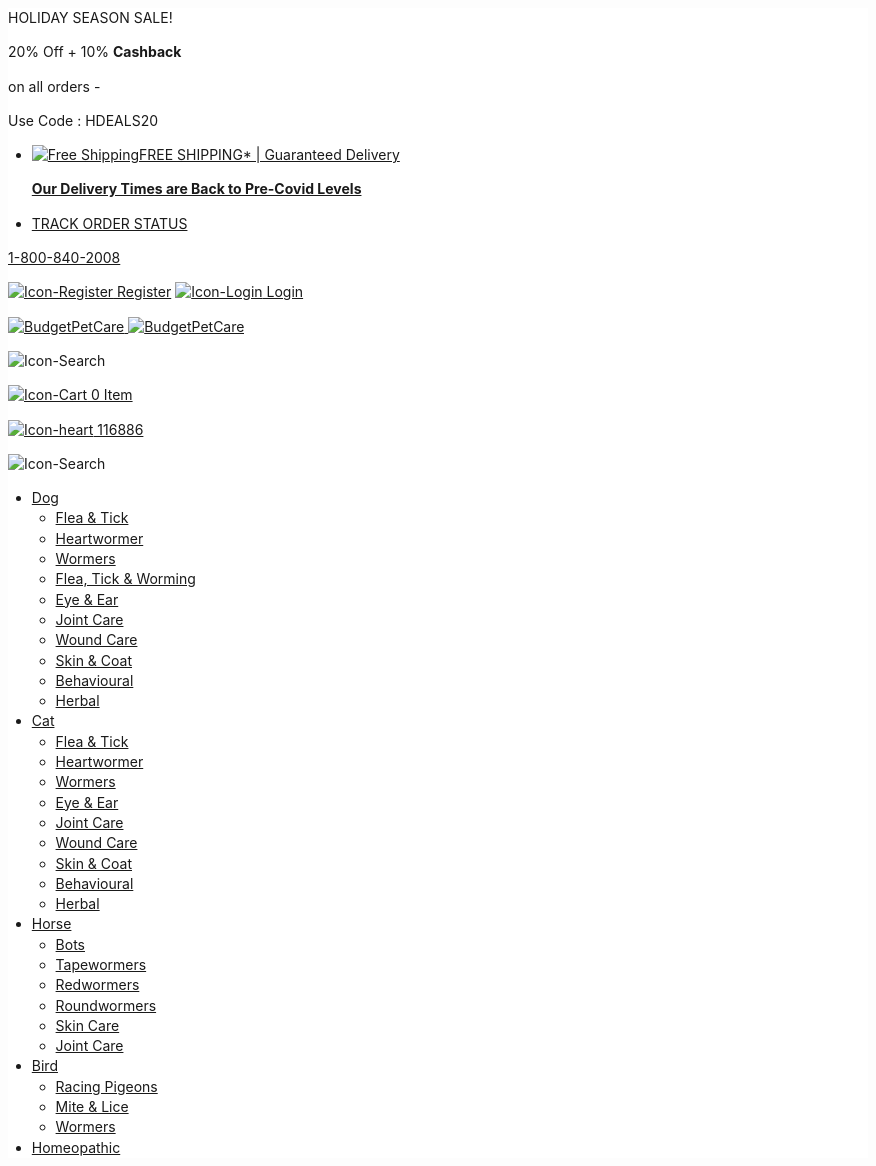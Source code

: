 HOLIDAY SEASON SALE!

20% Off + 10% **Cashback**

on all orders -

Use Code : HDEALS20

* [![Free Shipping](/images/truck.png)FREE SHIPPING\* | Guaranteed Delivery](https://www.budgetpetcare.com/ship_returns.aspx)
    
    [**Our Delivery Times are Back to Pre-Covid Levels**](https://www.budgetpetcare.com/covid19.aspx)
    
* [TRACK ORDER STATUS](https://www.budgetpetcare.com/orderstatus.aspx)

[1-800-840-2008](tel:1-800-840-2008)

 [![Icon-Register](/images/icon-d/d-Icon-register.png) Register](https://www.budgetpetcare.com/customer_login.aspx) [![Icon-Login](/images/icon-d/d-Icon-login.png) Login](https://www.budgetpetcare.com/customer_login.aspx)

 [![BudgetPetCare](/images/logo.png) ![BudgetPetCare](/images/Them-24/St-Patrick/logo.png)](https://www.budgetpetcare.com/ " BudgetPetCare.com")

 ![Icon-Search](/images/icon-d/icon-serach-white.png)

 [![Icon-Cart](/images/icon-d/d-Icon-cart.png) 0 Item](https://www.budgetpetcare.com/my_cart.aspx)

 [![Icon-heart](/images/icon-d/d-Icon-heart1.png) 116886](https://www.budgetpetcare.com/reviews.aspx)

 ![Icon-Search](/images/icon-d/d-Icon-search1.png)

  

* [Dog](https://www.budgetpetcare.com/dog-supplies-1.aspx)
    * [Flea & Tick](https://www.budgetpetcare.com/dog-flea-and-tick-treatment-1.aspx)
    * [Heartwormer](https://www.budgetpetcare.com/dog-heartwormer-treatment-108.aspx)
    * [Wormers](https://www.budgetpetcare.com/dog-wormers-treatment-101.aspx)
    * [Flea, Tick & Worming](https://www.budgetpetcare.com/dog-flea-tick-and-worming-treatment-163.aspx)
    * [Eye & Ear](https://www.budgetpetcare.com/dog-eye-and-ear-treatment-111.aspx)
    * [Joint Care](https://www.budgetpetcare.com/dog-joint-care-treatment-123.aspx)
    * [Wound Care](https://www.budgetpetcare.com/dog-wound-care-treatment-102.aspx)
    * [Skin & Coat](https://www.budgetpetcare.com/dog-skin-and-coat-treatment-125.aspx)
    * [Behavioural](https://www.budgetpetcare.com/dog-behavioural-treatment-113.aspx)
    * [Herbal](https://www.budgetpetcare.com/dog-herbal-treatment-168.aspx)
* [Cat](https://www.budgetpetcare.com/cat-supplies-2.aspx)
    * [Flea & Tick](https://www.budgetpetcare.com/cat-flea-and-tick-treatment-104.aspx)
    * [Heartwormer](https://www.budgetpetcare.com/cat-heartwormer-treatment-164.aspx)
    * [Wormers](https://www.budgetpetcare.com/cat-wormers-treatment-2.aspx)
    * [Eye & Ear](https://www.budgetpetcare.com/cat-eye-and-ear-treatment-112.aspx)
    * [Joint Care](https://www.budgetpetcare.com/cat-joint-care-treatment-124.aspx)
    * [Wound Care](https://www.budgetpetcare.com/cat-wound-care-treatment-105.aspx)
    * [Skin & Coat](https://www.budgetpetcare.com/cat-skin-and-coat-treatment-115.aspx)
    * [Behavioural](https://www.budgetpetcare.com/cat-behavioural-treatment-114.aspx)
    * [Herbal](https://www.budgetpetcare.com/cat-herbal-treatment-169.aspx)
* [Horse](https://www.budgetpetcare.com/horse-supplies-104.aspx)
    * [Bots](https://www.budgetpetcare.com/horse-bots-treatment-128.aspx)
    * [Tapewormers](https://www.budgetpetcare.com/horse-tapewormers-treatment-129.aspx)
    * [Redwormers](https://www.budgetpetcare.com/horse-redwormers-treatment-130.aspx)
    * [Roundwormers](https://www.budgetpetcare.com/horse-roundwormers-treatment-131.aspx)
    * [Skin Care](https://www.budgetpetcare.com/horse-skin-care-treatment-144.aspx)
    * [Joint Care](https://www.budgetpetcare.com/horse-joint-care-treatment-167.aspx)
* [Bird](https://www.budgetpetcare.com/bird-supplies-110.aspx)
    * [Racing Pigeons](https://www.budgetpetcare.com/bird-racing-pigeons-treatment-143.aspx)
    * [Mite & Lice](https://www.budgetpetcare.com/bird-mite-and-lice-treatment-171.aspx)
    * [Wormers](https://www.budgetpetcare.com/bird-wormers-treatment-172.aspx)
* [Homeopathic](https://www.budgetpetcare.com/homeopathic-supplies-102.aspx)